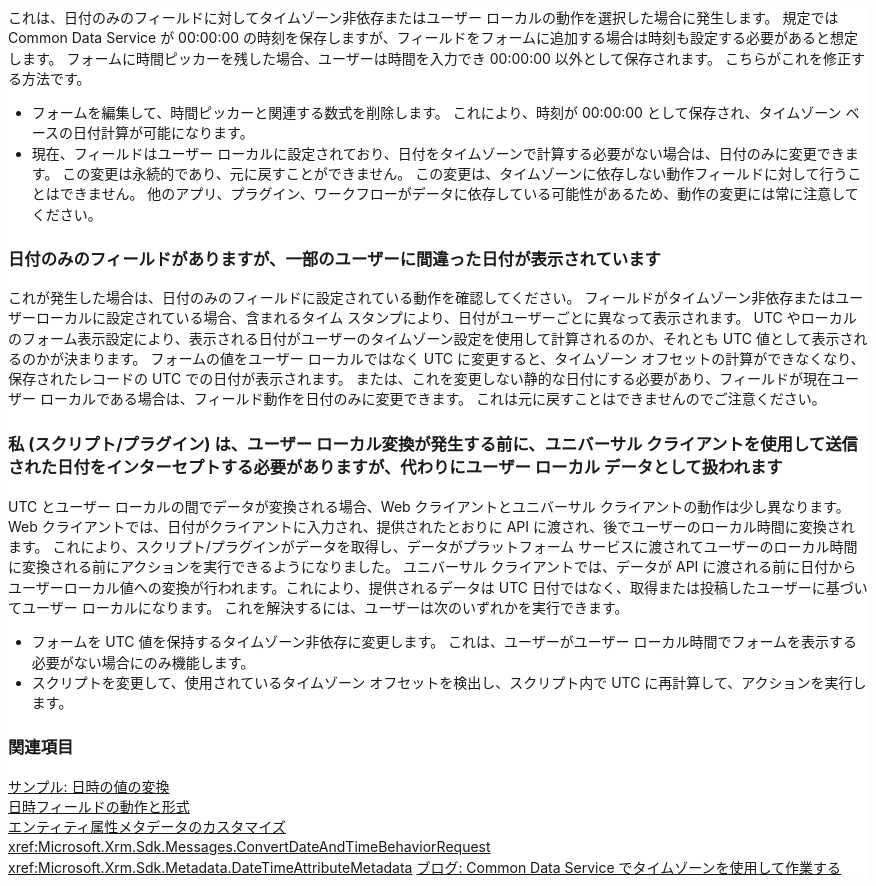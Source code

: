これは、日付のみのフィールドに対してタイムゾーン非依存またはユーザー ローカルの動作を選択した場合に発生します。 規定では Common Data Service が 00:00:00 の時刻を保存しますが、フィールドをフォームに追加する場合は時刻も設定する必要があると想定します。 フォームに時間ピッカーを残した場合、ユーザーは時間を入力でき 00:00:00 以外として保存されます。 こちらがこれを修正する方法です。
* フォームを編集して、時間ピッカーと関連する数式を削除します。 これにより、時刻が 00:00:00 として保存され、タイムゾーン ベースの日付計算が可能になります。
* 現在、フィールドはユーザー ローカルに設定されており、日付をタイムゾーンで計算する必要がない場合は、日付のみに変更できます。 この変更は永続的であり、元に戻すことができません。 この変更は、タイムゾーンに依存しない動作フィールドに対して行うことはできません。 他のアプリ、プラグイン、ワークフローがデータに依存している可能性があるため、動作の変更には常に注意してください。

### <a name="i-have-a-date-only-field-but-it-is-showing-the-wrong-date-for-some-users"></a>日付のみのフィールドがありますが、一部のユーザーに間違った日付が表示されています
これが発生した場合は、日付のみのフィールドに設定されている動作を確認してください。 フィールドがタイムゾーン非依存またはユーザーローカルに設定されている場合、含まれるタイム スタンプにより、日付がユーザーごとに異なって表示されます。 UTC やローカルのフォーム表示設定により、表示される日付がユーザーのタイムゾーン設定を使用して計算されるのか、それとも UTC 値として表示されるのかが決まります。 フォームの値をユーザー ローカルではなく UTC に変更すると、タイムゾーン オフセットの計算ができなくなり、保存されたレコードの UTC での日付が表示されます。 または、これを変更しない静的な日付にする必要があり、フィールドが現在ユーザー ローカルである場合は、フィールド動作を日付のみに変更できます。 これは元に戻すことはできませんのでご注意ください。

### <a name="my-scriptplug-in-is-supposed-to-intercept-the-date-submitted-using-the-universal-client-before-the-user-local-conversion-occurs-but-instead-it-is-being-treated-as-user-local-data"></a>私 (スクリプト/プラグイン) は、ユーザー ローカル変換が発生する前に、ユニバーサル クライアントを使用して送信された日付をインターセプトする必要がありますが、代わりにユーザー ローカル データとして扱われます 

UTC とユーザー ローカルの間でデータが変換される場合、Web クライアントとユニバーサル クライアントの動作は少し異なります。 Web クライアントでは、日付がクライアントに入力され、提供されたとおりに API に渡され、後でユーザーのローカル時間に変換されます。 これにより、スクリプト/プラグインがデータを取得し、データがプラットフォーム サービスに渡されてユーザーのローカル時間に変換される前にアクションを実行できるようになりました。 ユニバーサル クライアントでは、データが API に渡される前に日付からユーザーローカル値への変換が行われます。これにより、提供されるデータは UTC 日付ではなく、取得または投稿したユーザーに基づいてユーザー ローカルになります。 これを解決するには、ユーザーは次のいずれかを実行できます。

* フォームを UTC 値を保持するタイムゾーン非依存に変更します。 これは、ユーザーがユーザー ローカル時間でフォームを表示する必要がない場合にのみ機能します。
* スクリプトを変更して、使用されているタイムゾーン オフセットを検出し、スクリプト内で UTC に再計算して、アクションを実行します。
  
### <a name="see-also"></a>関連項目  
 [サンプル: 日時の値の変換](/dynamics365/customer-engagement/developer/org-service/sample-convert-date-time-behavior.md)   
 [日時フィールドの動作と形式](/dynamics365/customer-engagement/developer/customize/behavior-format-date-time-field)   
 [エンティティ属性メタデータのカスタマイズ](/dynamics365/customer-engagement/developer/customize-entity-attribute-metadata)          
 <xref:Microsoft.Xrm.Sdk.Messages.ConvertDateAndTimeBehaviorRequest>      
 <xref:Microsoft.Xrm.Sdk.Metadata.DateTimeAttributeMetadata> [ブログ: Common Data Service でタイムゾーンを使用して作業する](https://powerapps.microsoft.com/en-us/blog/working-with-time-zones-in-the-common-data-service/)
